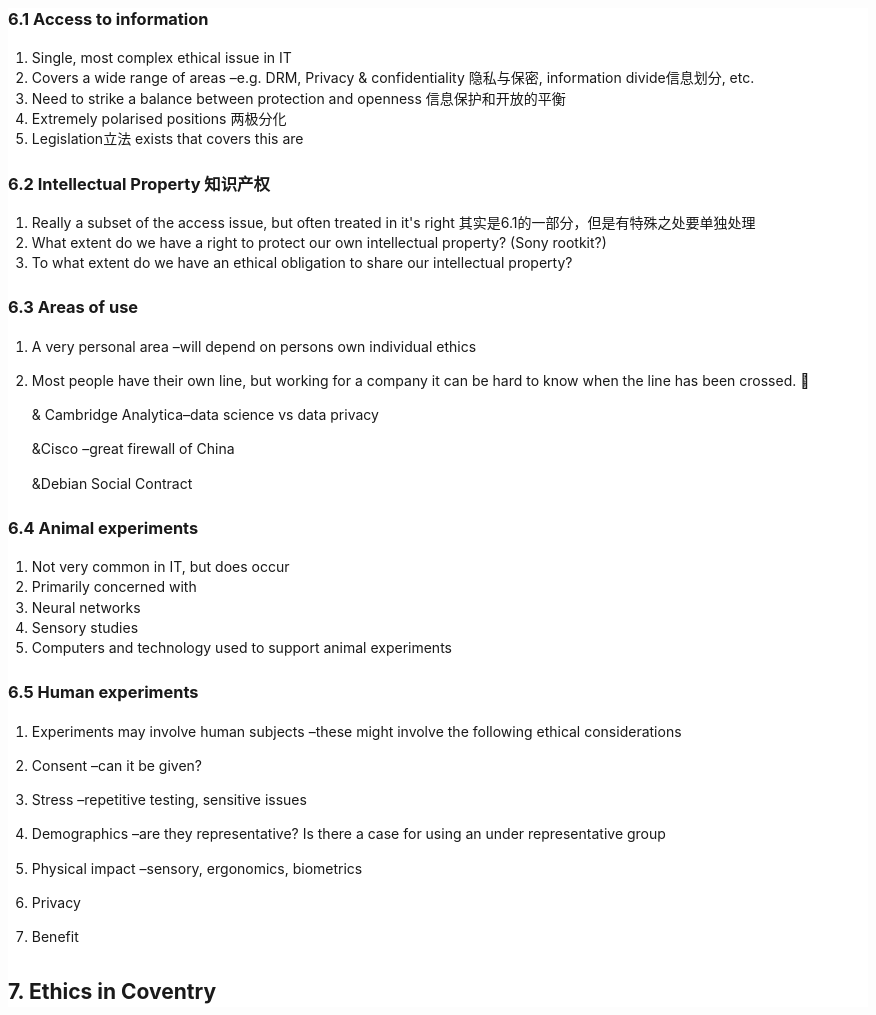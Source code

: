### 6.1 Access to information

1. Single, most complex ethical issue in IT 
2. Covers a wide range of areas –e.g. DRM, Privacy & confidentiality 隐私与保密,  information divide信息划分, etc. 
3. Need to strike a balance between protection and openness 信息保护和开放的平衡
4. Extremely polarised positions 两极分化
5. Legislation立法 exists that covers this are

### 6.2 Intellectual Property 知识产权

1. Really a subset of the access issue, but often treated in it's right  其实是6.1的一部分，但是有特殊之处要单独处理
2. What extent do we have a right to protect our own intellectual  property? (Sony rootkit?) 
3. To what extent do we have an ethical obligation to share our  intellectual property?

### 6.3 Areas of use

1. A very personal area –will depend on persons own individual ethics 

2. Most people have their own line, but working for a company it can be  hard to know when the line has been crossed.  

    & Cambridge Analytica–data science vs data privacy 

    &Cisco –great firewall of China 

    &Debian Social Contract

### 6.4  Animal experiments 

1. Not very common in IT, but does occur 
2. Primarily concerned with 
3. Neural networks 
4. Sensory studies 
5. Computers and technology used to support animal experiments

### 6.5  Human experiments 

1. Experiments may involve human subjects –these might  involve the following ethical considerations  

2. Consent –can it be given? 

3. Stress –repetitive testing, sensitive issues 

4. Demographics –are they representative? Is there a  case for using an under representative group 

5. Physical impact –sensory, ergonomics, biometrics 

6. Privacy 

7. Benefit

    

## 7. Ethics in Coventry
